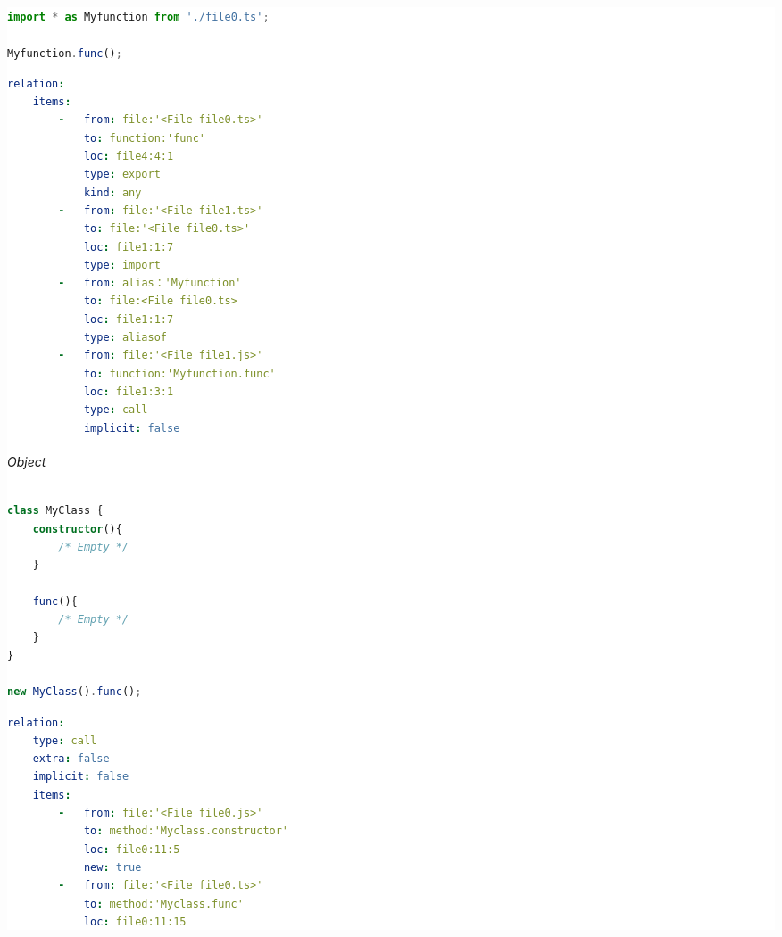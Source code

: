 ```ts
import * as Myfunction from './file0.ts'; 

Myfunction.func();
```

```yaml
relation:
    items:
        -   from: file:'<File file0.ts>'
            to: function:'func'
            loc: file4:4:1
            type: export
            kind: any
        -   from: file:'<File file1.ts>'
            to: file:'<File file0.ts>'
            loc: file1:1:7
            type: import
        -   from: alias：'Myfunction'
            to: file:<File file0.ts>
            loc: file1:1:7
            type: aliasof 
        -   from: file:'<File file1.js>'
            to: function:'Myfunction.func'
            loc: file1:3:1
            type: call
            implicit: false      
```

###### Object



```ts
class MyClass {
    constructor(){
        /* Empty */
    }

    func(){
        /* Empty */
    }
}

new MyClass().func();
```

```yaml
relation:
    type: call
    extra: false
    implicit: false
    items:
        -   from: file:'<File file0.js>'
            to: method:'Myclass.constructor'
            loc: file0:11:5
            new: true
        -   from: file:'<File file0.ts>'
            to: method:'Myclass.func'
            loc: file0:11:15 
```
